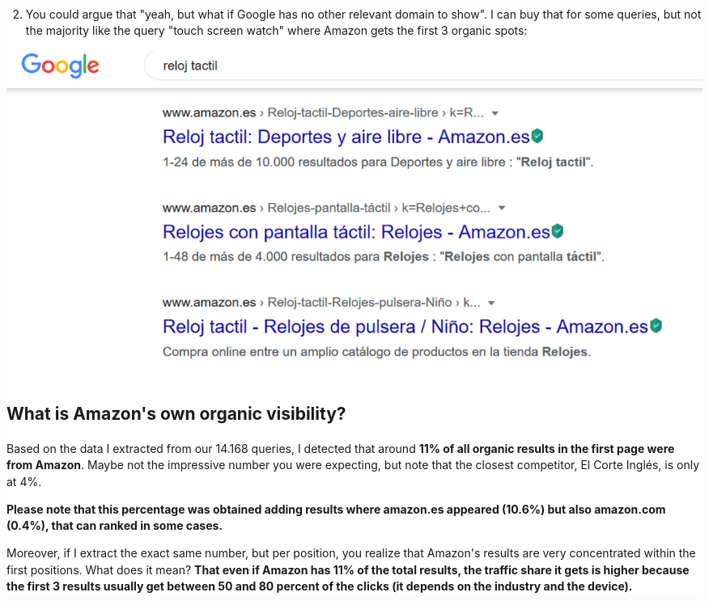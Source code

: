 2. You could argue that "yeah, but what if Google has no other relevant domain to show". I can buy that for some queries, but not the majority like the query "touch screen watch" where Amazon gets the first 3 organic spots:



![google result reloj tactil](..\assets\img\serp-reloj-tactil.PNG)



## What is Amazon's own organic visibility?

Based on the data I extracted from our 14.168 queries, I detected that around **11% of all organic results in the first page were from Amazon**. Maybe not the impressive number you were expecting, but note that the closest competitor, El Corte Inglés, is only at 4%. 

**Please note that this percentage was obtained adding results where amazon.es appeared (10.6%) but also amazon.com (0.4%), that can ranked in some cases.** 

Moreover, if I extract the exact same number, but per position, you realize that Amazon's results are very concentrated within the first positions. What does it mean? **That even if Amazon has 11% of the total results, the traffic share it gets is higher because the first 3 results usually get between 50 and 80 percent of the clicks (it depends on the industry and the device).** 


